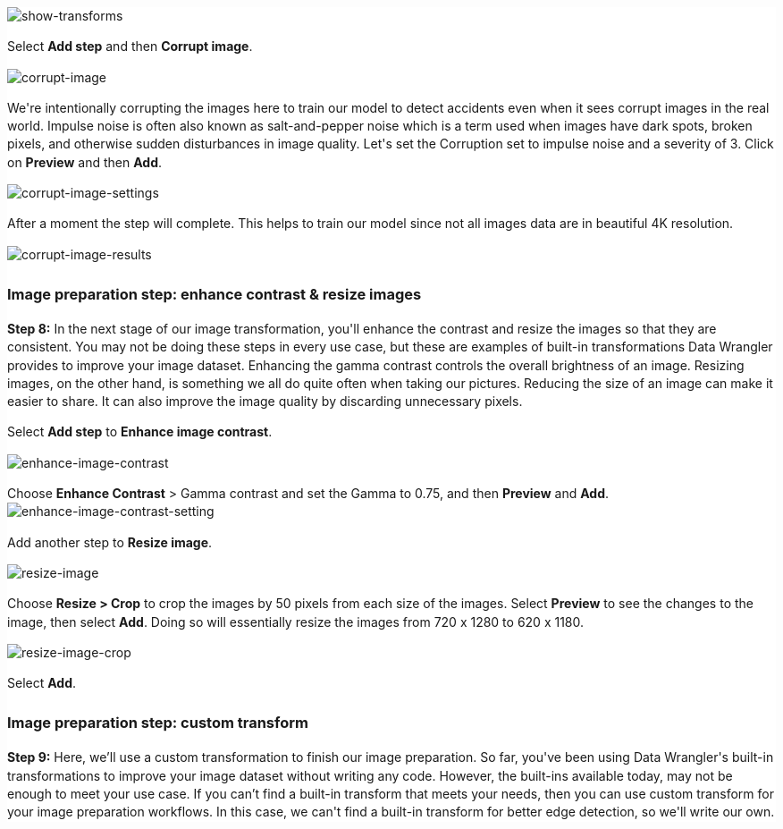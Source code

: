 ![show-transforms](content/tutorials/sm-dw-image-prep/images/show-transforms.png)

Select **Add step** and then **Corrupt image**.

![corrupt-image](content/tutorials/sm-dw-image-prep/images/corrupt-image.png)

We're intentionally corrupting the images here to train our model to detect accidents even when it sees corrupt images in the real world. Impulse noise is often also known as salt-and-pepper noise which is a term used when images have dark spots, broken pixels, and otherwise sudden disturbances in image quality. Let's set the Corruption set to impulse noise and a severity of 3. Click on **Preview** and then **Add**.

![corrupt-image-settings](content/tutorials/sm-dw-image-prep/images/corrupt-image-settings.png)

After a moment the step will complete. This helps to train our model since not all images data are in beautiful 4K resolution. 

![corrupt-image-results](content/tutorials/sm-dw-image-prep/images/corrupt-image-results.png)

### Image preparation step: enhance contrast & resize images

**Step 8:** In the next stage of our image transformation, you'll enhance the contrast and resize the images so that they are consistent. You may not be doing these steps in every use case, but these are examples of built-in transformations Data Wrangler provides to improve your image dataset. Enhancing the gamma contrast controls the overall brightness of an image. Resizing images, on the other hand, is something we all do quite often when taking our pictures. Reducing the size of an image can make it easier to share. It can also improve the image quality by discarding unnecessary pixels.

Select **Add step** to **Enhance image contrast**.

![enhance-image-contrast](content/tutorials/sm-dw-image-prep/images/enhance-image-contrast.png)

Choose **Enhance Contrast** > Gamma contrast and set the Gamma to 0.75, and then **Preview** and **Add**.
![enhance-image-contrast-setting](content/tutorials/sm-dw-image-prep/images/20-enhance-image-contrast-setting.png)

Add another step to **Resize image**.

![resize-image](content/tutorials/sm-dw-image-prep/images/21-resize-image.png)

Choose **Resize > Crop** to crop the images by 50 pixels from each size of the images. Select **Preview** to see the changes to the image, then select **Add**. Doing so will essentially resize the images from 720 x 1280 to 620 x 1180.</li>

![resize-image-crop](content/tutorials/sm-dw-image-prep/images/resize-image-crop.png)

Select **Add**.

### Image preparation step: custom transform

**Step 9:** Here, we’ll use a custom transformation to finish our image preparation. So far, you've been using Data Wrangler's built-in transformations to improve your image dataset without writing any code. However, the built-ins available today, may not be enough to meet your use case. If you can’t find a built-in transform that meets your needs, then you can use custom transform for your image preparation workflows. In this case, we can't find a built-in transform for better edge detection, so we'll write our own.
